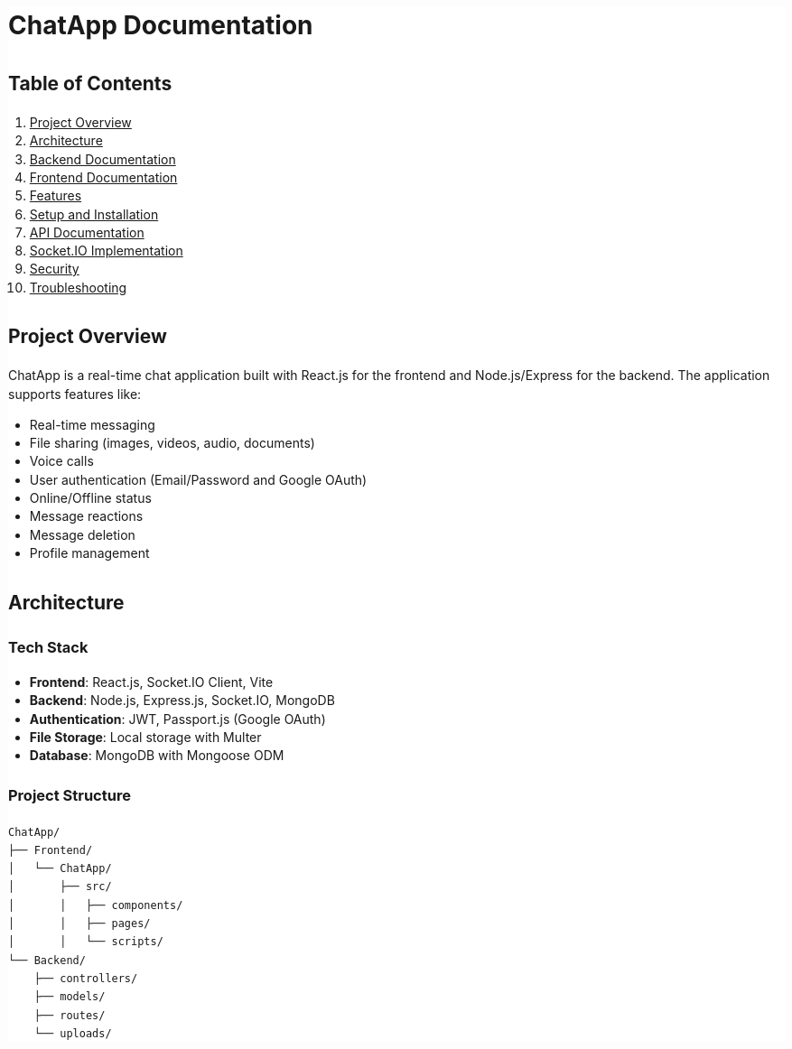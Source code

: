 # ChatApp Documentation

## Table of Contents
1. [Project Overview](#project-overview)
2. [Architecture](#architecture)
3. [Backend Documentation](#backend-documentation)
4. [Frontend Documentation](#frontend-documentation)
5. [Features](#features)
6. [Setup and Installation](#setup-and-installation)
7. [API Documentation](#api-documentation)
8. [Socket.IO Implementation](#socketio-implementation)
9. [Security](#security)
10. [Troubleshooting](#troubleshooting)

## Project Overview

ChatApp is a real-time chat application built with React.js for the frontend and Node.js/Express for the backend. The application supports features like:
- Real-time messaging
- File sharing (images, videos, audio, documents)
- Voice calls
- User authentication (Email/Password and Google OAuth)
- Online/Offline status
- Message reactions
- Message deletion
- Profile management

## Architecture

### Tech Stack
- **Frontend**: React.js, Socket.IO Client, Vite
- **Backend**: Node.js, Express.js, Socket.IO, MongoDB
- **Authentication**: JWT, Passport.js (Google OAuth)
- **File Storage**: Local storage with Multer
- **Database**: MongoDB with Mongoose ODM

### Project Structure
```
ChatApp/
├── Frontend/
│   └── ChatApp/
│       ├── src/
│       │   ├── components/
│       │   ├── pages/
│       │   └── scripts/
└── Backend/
    ├── controllers/
    ├── models/
    ├── routes/
    └── uploads/
```
